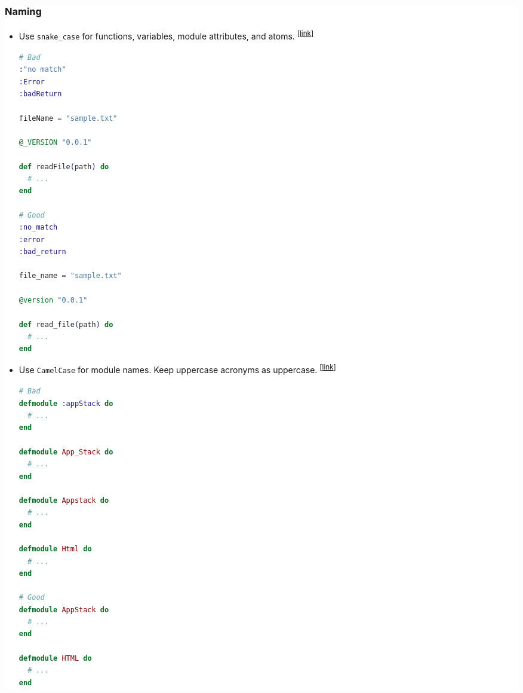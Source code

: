 ### Naming

* <a name="snake-case-atoms-funs-vars-attrs"></a>
  Use `snake_case` for functions, variables, module attributes, and atoms.
  <sup>[[link](#snake-case-atoms-funs-vars-attrs)]</sup>

  ```elixir
  # Bad
  :"no match"
  :Error
  :badReturn

  fileName = "sample.txt"

  @_VERSION "0.0.1"

  def readFile(path) do
    # ...
  end

  # Good
  :no_match
  :error
  :bad_return

  file_name = "sample.txt"

  @version "0.0.1"

  def read_file(path) do
    # ...
  end
  ```

* <a name="camelcase-modules"></a>
  Use `CamelCase` for module names. Keep uppercase acronyms as uppercase.
  <sup>[[link](#camelcase-modules)]</sup>

  ```elixir
  # Bad
  defmodule :appStack do
    # ...
  end

  defmodule App_Stack do
    # ...
  end

  defmodule Appstack do
    # ...
  end

  defmodule Html do
    # ...
  end

  # Good
  defmodule AppStack do
    # ...
  end

  defmodule HTML do
    # ...
  end
  ```
